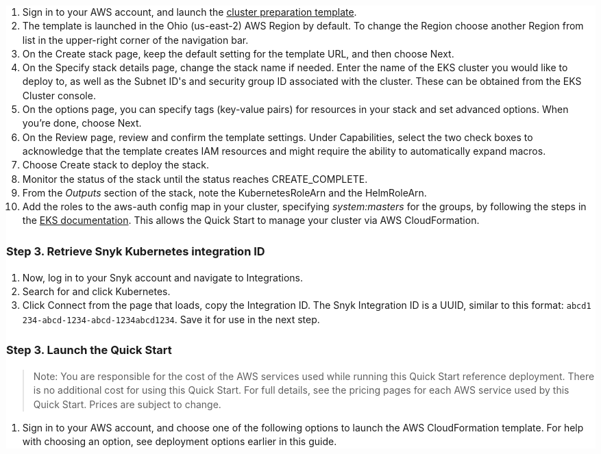1. Sign in to your AWS account, and launch the 
[cluster preparation template](https://us-east-2.console.aws.amazon.com/cloudformation/home?region=us-east-2#/stacks/create/template?stackName=Amazon-EKS&templateURL=https://aws-quickstart.s3.us-east-1.amazonaws.com/quickstart-amazon-eks/templates/amazon-eks-master-existing-cluster.template.yaml).
2.	The template is launched in the Ohio (us-east-2) AWS Region by default. To change the Region choose another Region 
from list in the upper-right corner of the navigation bar.
3. On the Create stack page, keep the default setting for the template URL, and then choose Next.
4. On the Specify stack details page, change the stack name if needed. Enter the name of the EKS cluster you would like 
to deploy to, as well as the Subnet ID's and security group ID associated with the cluster. These can be obtained from 
the EKS Cluster console.
5. On the options page, you can specify tags (key-value pairs) for resources in your stack and set advanced options. When you’re done, choose Next.
6. On the Review page, review and confirm the template settings. Under Capabilities, select the two check boxes to acknowledge that the template creates IAM resources and might require the ability to automatically expand macros.
7. Choose Create stack to deploy the stack.
8. Monitor the status of the stack until the status reaches CREATE_COMPLETE.
9. From the *Outputs* section of the stack, note the KubernetesRoleArn and the HelmRoleArn.
10. Add the roles to the aws-auth config map in your cluster, specifying *system:masters* for the groups, by following 
the steps in the [EKS documentation](). This allows the Quick Start to manage your cluster via AWS CloudFormation.

### Step 3. Retrieve Snyk Kubernetes integration ID

1. Now, log in to your Snyk account and navigate to Integrations.
2. Search for and click Kubernetes.
3. Click Connect from the page that loads, copy the Integration ID. The Snyk Integration ID is a UUID, similar to this 
format: `abcd1234-abcd-1234-abcd-1234abcd1234`. Save it for use in the next step.

### Step 3. Launch the Quick Start

> Note: You are responsible for the cost of the AWS services used while running this Quick Start reference deployment. 
> There is no additional cost for using this Quick Start. For full details, see the pricing pages for each AWS service 
> used by this Quick Start. Prices are subject to change.

1. Sign in to your AWS account, and choose one of the following options to launch the AWS CloudFormation template. 
For help with choosing an option, see deployment options earlier in this guide.
